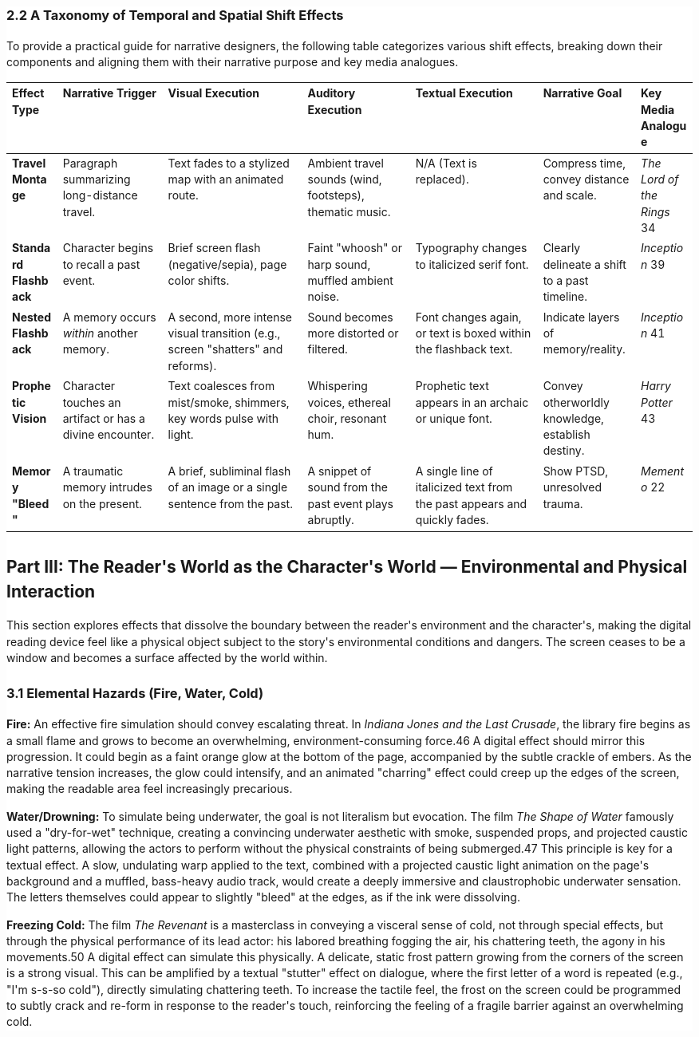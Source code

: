 ### **2.2 A Taxonomy of Temporal and Spatial Shift Effects**

To provide a practical guide for narrative designers, the following table categorizes various shift effects, breaking down their components and aligning them with their narrative purpose and key media analogues.

| Effect Type | Narrative Trigger | Visual Execution | Auditory Execution | Textual Execution | Narrative Goal | Key Media Analogue |
| :---- | :---- | :---- | :---- | :---- | :---- | :---- |
| **Travel Montage** | Paragraph summarizing long-distance travel. | Text fades to a stylized map with an animated route. | Ambient travel sounds (wind, footsteps), thematic music. | N/A (Text is replaced). | Compress time, convey distance and scale. | *The Lord of the Rings* 34 |
| **Standard Flashback** | Character begins to recall a past event. | Brief screen flash (negative/sepia), page color shifts. | Faint "whoosh" or harp sound, muffled ambient noise. | Typography changes to italicized serif font. | Clearly delineate a shift to a past timeline. | *Inception* 39 |
| **Nested Flashback** | A memory occurs *within* another memory. | A second, more intense visual transition (e.g., screen "shatters" and reforms). | Sound becomes more distorted or filtered. | Font changes again, or text is boxed within the flashback text. | Indicate layers of memory/reality. | *Inception* 41 |
| **Prophetic Vision** | Character touches an artifact or has a divine encounter. | Text coalesces from mist/smoke, shimmers, key words pulse with light. | Whispering voices, ethereal choir, resonant hum. | Prophetic text appears in an archaic or unique font. | Convey otherworldly knowledge, establish destiny. | *Harry Potter* 43 |
| **Memory "Bleed"** | A traumatic memory intrudes on the present. | A brief, subliminal flash of an image or a single sentence from the past. | A snippet of sound from the past event plays abruptly. | A single line of italicized text from the past appears and quickly fades. | Show PTSD, unresolved trauma. | *Memento* 22 |

## **Part III: The Reader's World as the Character's World — Environmental and Physical Interaction**

This section explores effects that dissolve the boundary between the reader's environment and the character's, making the digital reading device feel like a physical object subject to the story's environmental conditions and dangers. The screen ceases to be a window and becomes a surface affected by the world within.

### **3.1 Elemental Hazards (Fire, Water, Cold)**

**Fire:** An effective fire simulation should convey escalating threat. In *Indiana Jones and the Last Crusade*, the library fire begins as a small flame and grows to become an overwhelming, environment-consuming force.46 A digital effect should mirror this progression. It could begin as a faint orange glow at the bottom of the page, accompanied by the subtle crackle of embers. As the narrative tension increases, the glow could intensify, and an animated "charring" effect could creep up the edges of the screen, making the readable area feel increasingly precarious.

**Water/Drowning:** To simulate being underwater, the goal is not literalism but evocation. The film *The Shape of Water* famously used a "dry-for-wet" technique, creating a convincing underwater aesthetic with smoke, suspended props, and projected caustic light patterns, allowing the actors to perform without the physical constraints of being submerged.47 This principle is key for a textual effect. A slow, undulating warp applied to the text, combined with a projected caustic light animation on the page's background and a muffled, bass-heavy audio track, would create a deeply immersive and claustrophobic underwater sensation. The letters themselves could appear to slightly "bleed" at the edges, as if the ink were dissolving.

**Freezing Cold:** The film *The Revenant* is a masterclass in conveying a visceral sense of cold, not through special effects, but through the physical performance of its lead actor: his labored breathing fogging the air, his chattering teeth, the agony in his movements.50 A digital effect can simulate this physically. A delicate, static frost pattern growing from the corners of the screen is a strong visual. This can be amplified by a textual "stutter" effect on dialogue, where the first letter of a word is repeated (e.g., "I'm s-s-so cold"), directly simulating chattering teeth. To increase the tactile feel, the frost on the screen could be programmed to subtly crack and re-form in response to the reader's touch, reinforcing the feeling of a fragile barrier against an overwhelming cold.
